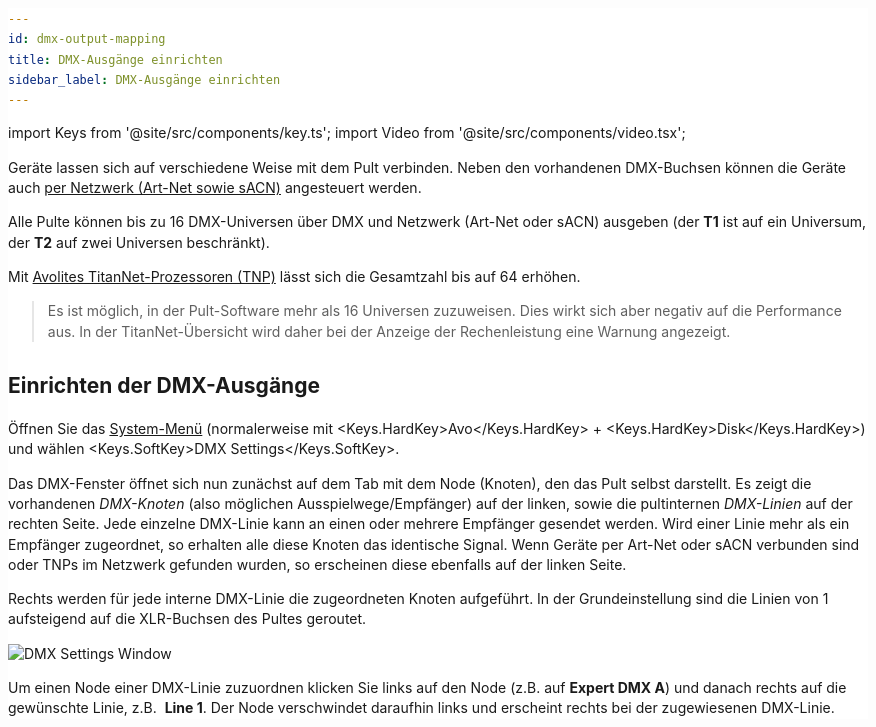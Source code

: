 ```yaml
---
id: dmx-output-mapping
title: DMX-Ausgänge einrichten
sidebar_label: DMX-Ausgänge einrichten
---
```


import Keys from '@site/src/components/key.ts';
import Video from '@site/src/components/video.tsx';

Geräte lassen sich auf verschiedene Weise mit dem Pult verbinden. Neben
den vorhandenen DMX-Buchsen können die Geräte auch [per Netzwerk (Art-Net
sowie sACN)](../networking/controlling-fixtures-over-a-network.md) 
angesteuert werden.

Alle Pulte können bis zu 16 DMX-Universen über DMX und Netzwerk (Art-Net
oder sACN) ausgeben (der **T1** ist auf ein Universum, der **T2** auf zwei
Universen beschränkt).

Mit [Avolites TitanNet-Prozessoren (TNP)](../titan-net.md) lässt sich die
Gesamtzahl bis auf 64 erhöhen.

>   Es ist möglich, in der Pult-Software mehr als 16 Universen
    zuzuweisen. Dies wirkt sich aber negativ auf die Performance aus. In
    der TitanNet-Übersicht wird daher bei der Anzeige der Rechenleistung
    eine Warnung angezeigt.

## Einrichten der DMX-Ausgänge

Öffnen Sie das [System-Menü](the-system-menu.md) (normalerweise mit
<Keys.HardKey>Avo</Keys.HardKey> + <Keys.HardKey>Disk</Keys.HardKey>) 
und wählen <Keys.SoftKey>DMX Settings</Keys.SoftKey>.

Das DMX-Fenster öffnet sich nun zunächst auf dem Tab mit dem Node
(Knoten), den das Pult selbst darstellt. Es zeigt die vorhandenen
*DMX-Knoten* (also möglichen Ausspielwege/Empfänger) auf der linken, sowie
die pultinternen *DMX-Linien* auf der rechten Seite. Jede einzelne
DMX-Linie kann an einen oder mehrere Empfänger gesendet werden. Wird
einer Linie mehr als ein Empfänger zugeordnet, so erhalten alle diese
Knoten das identische Signal. Wenn Geräte per Art-Net oder sACN verbunden
sind oder TNPs im Netzwerk gefunden wurden, so erscheinen diese
ebenfalls auf der linken Seite.

Rechts werden für jede interne DMX-Linie die zugeordneten Knoten
aufgeführt. In der Grundeinstellung sind die Linien von 1 aufsteigend
auf die XLR-Buchsen des Pultes geroutet.

![DMX Settings Window](/docs/images/DMX-Settings-Window.png)

Um einen Node einer DMX-Linie zuzuordnen klicken Sie links auf den Node 
(z.B. auf **Expert DMX A**) und danach rechts auf die gewünschte Linie, z.B. 
&nbsp;**Line 1**. Der Node verschwindet daraufhin links und erscheint rechts bei der 
zugewiesenen DMX-Linie.
